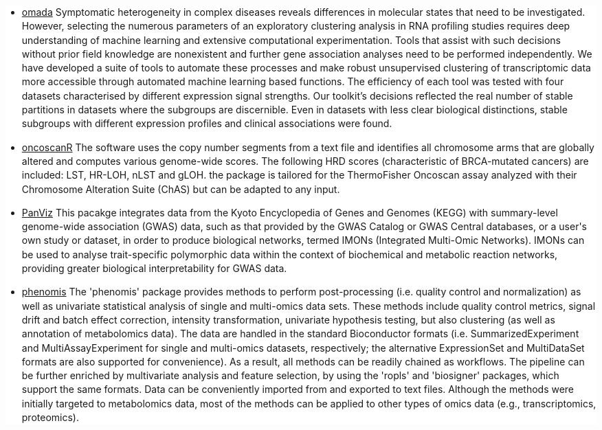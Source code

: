 - [omada](/packages/omada) Symptomatic heterogeneity in complex
  diseases reveals differences in molecular states that need to be
  investigated. However, selecting the numerous parameters of an
  exploratory clustering analysis in RNA profiling studies requires
  deep understanding of machine learning and extensive computational
  experimentation. Tools that assist with such decisions without
  prior field knowledge are nonexistent and further gene association
  analyses need to be performed independently. We have developed a
  suite of tools to automate these processes and make robust
  unsupervised clustering of transcriptomic data more accessible
  through automated machine learning based functions. The efficiency
  of each tool was tested with four datasets characterised by
  different expression signal strengths. Our toolkit’s decisions
  reflected the real number of stable partitions in datasets where
  the subgroups are discernible. Even in datasets with less clear
  biological distinctions, stable subgroups with different expression
  profiles and clinical associations were found.

- [oncoscanR](/packages/oncoscanR) The software uses the copy number
  segments from a text file and identifies all chromosome arms that
  are globally altered and computes various genome-wide scores. The
  following HRD scores (characteristic of BRCA-mutated cancers) are
  included: LST, HR-LOH, nLST and gLOH. the package is tailored for
  the ThermoFisher Oncoscan assay analyzed with their Chromosome
  Alteration Suite (ChAS) but can be adapted to any input.

- [PanViz](/packages/PanViz) This pacakge integrates data from the
  Kyoto Encyclopedia of Genes and Genomes (KEGG) with summary-level
  genome-wide association (GWAS) data, such as that provided by the
  GWAS Catalog or GWAS Central databases, or a user's own study or
  dataset, in order to produce biological networks, termed IMONs
  (Integrated Multi-Omic Networks). IMONs can be used to analyse
  trait-specific polymorphic data within the context of biochemical
  and metabolic reaction networks, providing greater biological
  interpretability for GWAS data.

- [phenomis](/packages/phenomis) The 'phenomis' package provides
  methods to perform post-processing (i.e. quality control and
  normalization) as well as univariate statistical analysis of single
  and multi-omics data sets. These methods include quality control
  metrics, signal drift and batch effect correction, intensity
  transformation, univariate hypothesis testing, but also clustering
  (as well as annotation of metabolomics data). The data are handled
  in the standard Bioconductor formats (i.e. SummarizedExperiment and
  MultiAssayExperiment for single and multi-omics datasets,
  respectively; the alternative ExpressionSet and MultiDataSet
  formats are also supported for convenience). As a result, all
  methods can be readily chained as workflows. The pipeline can be
  further enriched by multivariate analysis and feature selection, by
  using the 'ropls' and 'biosigner' packages, which support the same
  formats. Data can be conveniently imported from and exported to
  text files. Although the methods were initially targeted to
  metabolomics data, most of the methods can be applied to other
  types of omics data (e.g., transcriptomics, proteomics).

